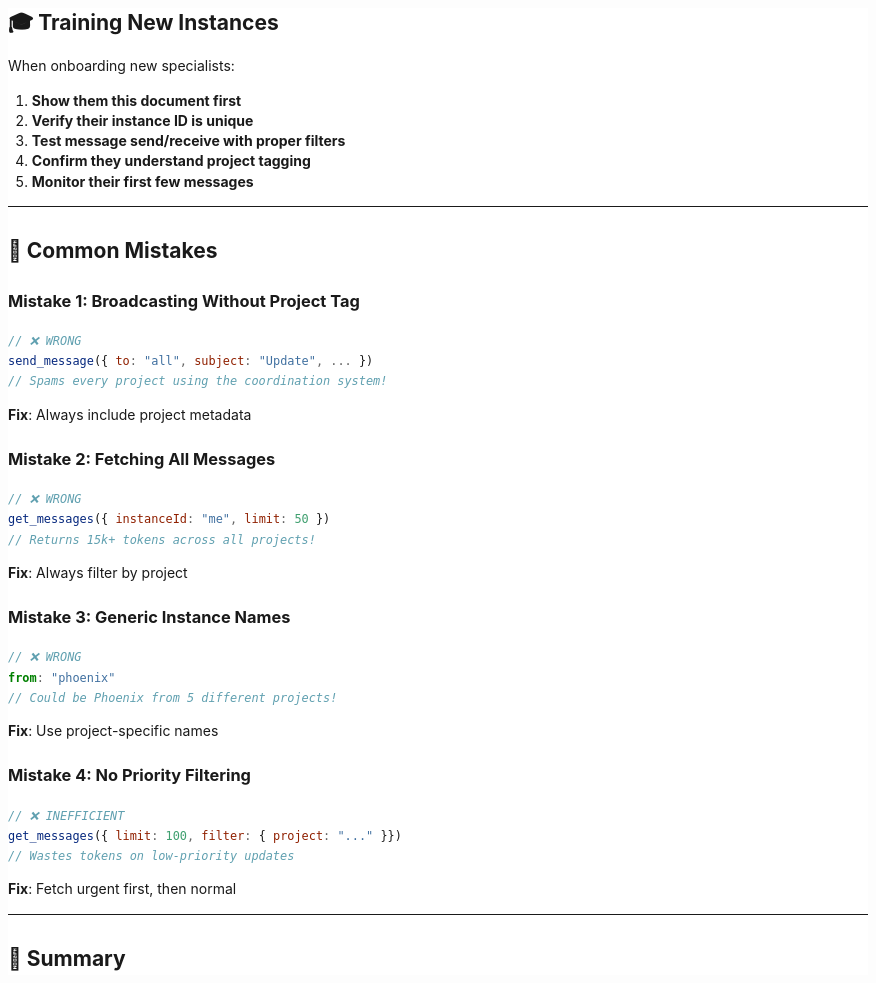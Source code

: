 
## 🎓 Training New Instances

When onboarding new specialists:

1. **Show them this document first**
2. **Verify their instance ID is unique**
3. **Test message send/receive with proper filters**
4. **Confirm they understand project tagging**
5. **Monitor their first few messages**

---

## 🐛 Common Mistakes

### Mistake 1: Broadcasting Without Project Tag
```javascript
// ❌ WRONG
send_message({ to: "all", subject: "Update", ... })
// Spams every project using the coordination system!
```

**Fix**: Always include project metadata

### Mistake 2: Fetching All Messages
```javascript
// ❌ WRONG
get_messages({ instanceId: "me", limit: 50 })
// Returns 15k+ tokens across all projects!
```

**Fix**: Always filter by project

### Mistake 3: Generic Instance Names
```javascript
// ❌ WRONG
from: "phoenix"
// Could be Phoenix from 5 different projects!
```

**Fix**: Use project-specific names

### Mistake 4: No Priority Filtering
```javascript
// ❌ INEFFICIENT
get_messages({ limit: 100, filter: { project: "..." }})
// Wastes tokens on low-priority updates
```

**Fix**: Fetch urgent first, then normal

---

## 📖 Summary
